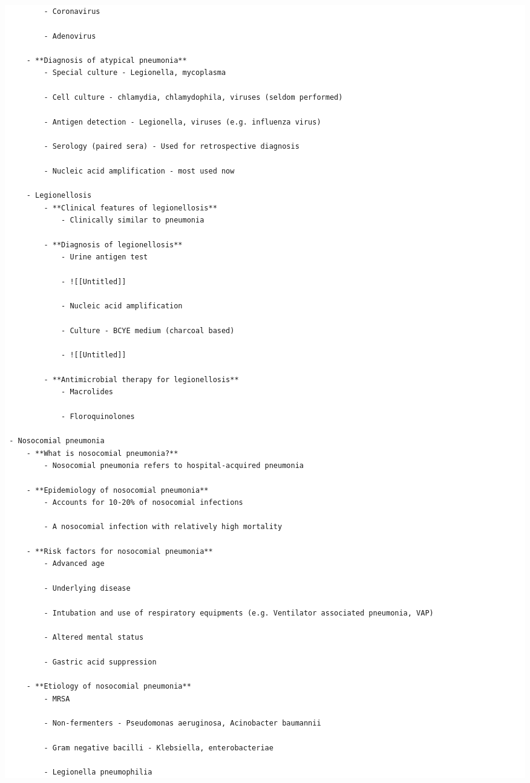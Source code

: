 			 - Coronavirus

			 - Adenovirus

		 - **Diagnosis of atypical pneumonia**
			 - Special culture - Legionella, mycoplasma

			 - Cell culture - chlamydia, chlamydophila, viruses (seldom performed)

			 - Antigen detection - Legionella, viruses (e.g. influenza virus)

			 - Serology (paired sera) - Used for retrospective diagnosis

			 - Nucleic acid amplification - most used now

		 - Legionellosis
			 - **Clinical features of legionellosis**
				 - Clinically similar to pneumonia

			 - **Diagnosis of legionellosis**
				 - Urine antigen test

				 - ![[Untitled]]

				 - Nucleic acid amplification

				 - Culture - BCYE medium (charcoal based)

				 - ![[Untitled]]

			 - **Antimicrobial therapy for legionellosis**
				 - Macrolides

				 - Floroquinolones

	 - Nosocomial pneumonia
		 - **What is nosocomial pneumonia?**
			 - Nosocomial pneumonia refers to hospital-acquired pneumonia

		 - **Epidemiology of nosocomial pneumonia**
			 - Accounts for 10-20% of nosocomial infections

			 - A nosocomial infection with relatively high mortality

		 - **Risk factors for nosocomial pneumonia**
			 - Advanced age

			 - Underlying disease

			 - Intubation and use of respiratory equipments (e.g. Ventilator associated pneumonia, VAP)

			 - Altered mental status

			 - Gastric acid suppression

		 - **Etiology of nosocomial pneumonia**
			 - MRSA

			 - Non-fermenters - Pseudomonas aeruginosa, Acinobacter baumannii

			 - Gram negative bacilli - Klebsiella, enterobacteriae

			 - Legionella pneumophilia
